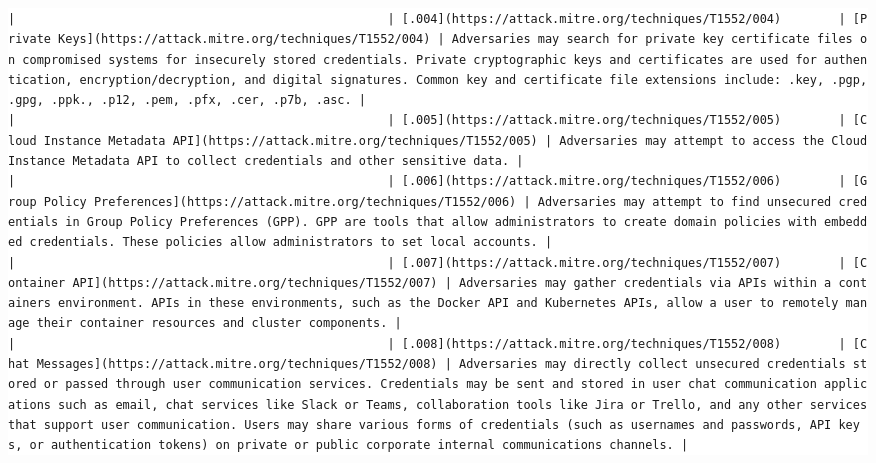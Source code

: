     |                                                    | [.004](https://attack.mitre.org/techniques/T1552/004)        | [Private Keys](https://attack.mitre.org/techniques/T1552/004) | Adversaries may search for private key certificate files on compromised systems for insecurely stored credentials. Private cryptographic keys and certificates are used for authentication, encryption/decryption, and digital signatures. Common key and certificate file extensions include: .key, .pgp, .gpg, .ppk., .p12, .pem, .pfx, .cer, .p7b, .asc. |
    |                                                    | [.005](https://attack.mitre.org/techniques/T1552/005)        | [Cloud Instance Metadata API](https://attack.mitre.org/techniques/T1552/005) | Adversaries may attempt to access the Cloud Instance Metadata API to collect credentials and other sensitive data. |
    |                                                    | [.006](https://attack.mitre.org/techniques/T1552/006)        | [Group Policy Preferences](https://attack.mitre.org/techniques/T1552/006) | Adversaries may attempt to find unsecured credentials in Group Policy Preferences (GPP). GPP are tools that allow administrators to create domain policies with embedded credentials. These policies allow administrators to set local accounts. |
    |                                                    | [.007](https://attack.mitre.org/techniques/T1552/007)        | [Container API](https://attack.mitre.org/techniques/T1552/007) | Adversaries may gather credentials via APIs within a containers environment. APIs in these environments, such as the Docker API and Kubernetes APIs, allow a user to remotely manage their container resources and cluster components. |
    |                                                    | [.008](https://attack.mitre.org/techniques/T1552/008)        | [Chat Messages](https://attack.mitre.org/techniques/T1552/008) | Adversaries may directly collect unsecured credentials stored or passed through user communication services. Credentials may be sent and stored in user chat communication applications such as email, chat services like Slack or Teams, collaboration tools like Jira or Trello, and any other services that support user communication. Users may share various forms of credentials (such as usernames and passwords, API keys, or authentication tokens) on private or public corporate internal communications channels. |